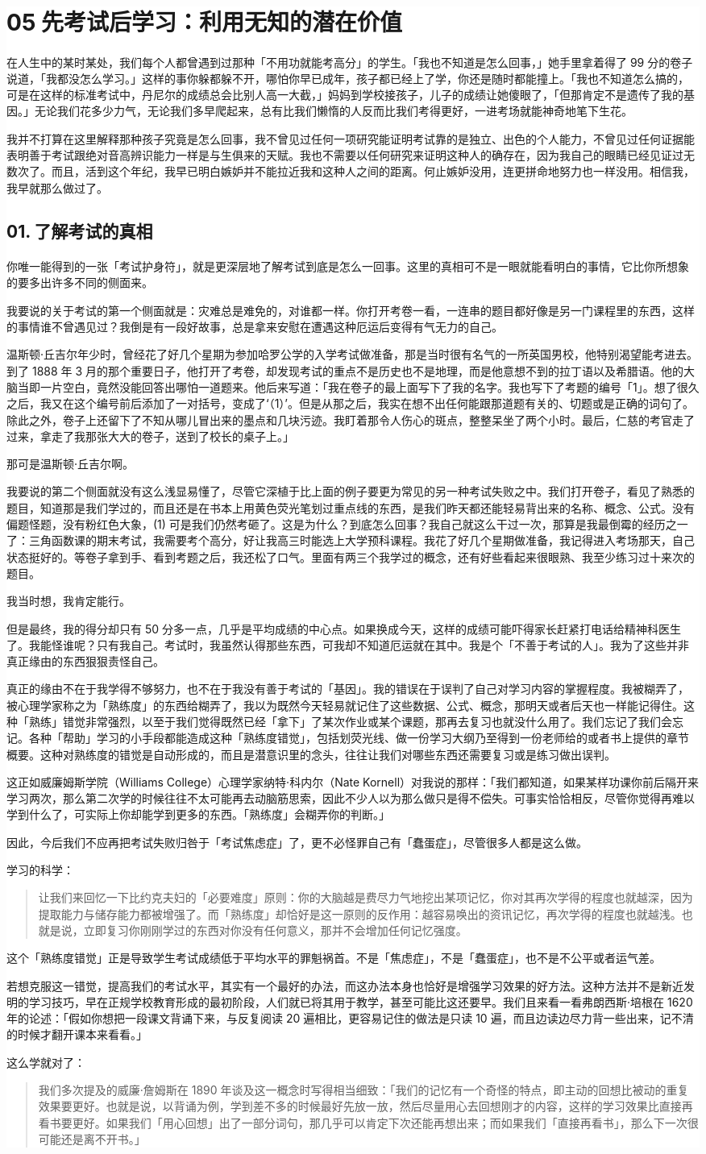 # 05 先考试后学习：利用无知的潜在价值

在人生中的某时某处，我们每个人都曾遇到过那种「不用功就能考高分」的学生。「我也不知道是怎么回事，」她手里拿着得了 99 分的卷子说道，「我都没怎么学习。」这样的事你躲都躲不开，哪怕你早已成年，孩子都已经上了学，你还是随时都能撞上。「我也不知道怎么搞的，可是在这样的标准考试中，丹尼尔的成绩总会比别人高一大截，」妈妈到学校接孩子，儿子的成绩让她傻眼了，「但那肯定不是遗传了我的基因。」无论我们花多少力气，无论我们多早爬起来，总有比我们懒惰的人反而比我们考得更好，一进考场就能神奇地笔下生花。

我并不打算在这里解释那种孩子究竟是怎么回事，我不曾见过任何一项研究能证明考试靠的是独立、出色的个人能力，不曾见过任何证据能表明善于考试跟绝对音高辨识能力一样是与生俱来的天赋。我也不需要以任何研究来证明这种人的确存在，因为我自己的眼睛已经见证过无数次了。而且，活到这个年纪，我早已明白嫉妒并不能拉近我和这种人之间的距离。何止嫉妒没用，连更拼命地努力也一样没用。相信我，我早就那么做过了。

## 01. 了解考试的真相

你唯一能得到的一张「考试护身符」，就是更深层地了解考试到底是怎么一回事。这里的真相可不是一眼就能看明白的事情，它比你所想象的要多出许多不同的侧面来。

我要说的关于考试的第一个侧面就是：灾难总是难免的，对谁都一样。你打开考卷一看，一连串的题目都好像是另一门课程里的东西，这样的事情谁不曾遇见过？我倒是有一段好故事，总是拿来安慰在遭遇这种厄运后变得有气无力的自己。

温斯顿·丘吉尔年少时，曾经花了好几个星期为参加哈罗公学的入学考试做准备，那是当时很有名气的一所英国男校，他特别渴望能考进去。到了 1888 年 3 月的那个重要日子，他打开了考卷，却发现考试的重点不是历史也不是地理，而是他意想不到的拉丁语以及希腊语。他的大脑当即一片空白，竟然没能回答出哪怕一道题来。他后来写道：「我在卷子的最上面写下了我的名字。我也写下了考题的编号「1」。想了很久之后，我又在这个编号前后添加了一对括号，变成了‘（1）’。但是从那之后，我实在想不出任何能跟那道题有关的、切题或是正确的词句了。除此之外，卷子上还留下了不知从哪儿冒出来的墨点和几块污迹。我盯着那令人伤心的斑点，整整呆坐了两个小时。最后，仁慈的考官走了过来，拿走了我那张大大的卷子，送到了校长的桌子上。」

那可是温斯顿·丘吉尔啊。

我要说的第二个侧面就没有这么浅显易懂了，尽管它深植于比上面的例子要更为常见的另一种考试失败之中。我们打开卷子，看见了熟悉的题目，知道那是我们学过的，而且还是在书本上用黄色荧光笔划过重点线的东西，是我们昨天都还能轻易背出来的名称、概念、公式。没有偏题怪题，没有粉红色大象，(1) 可是我们仍然考砸了。这是为什么？到底怎么回事？我自己就这么干过一次，那算是我最倒霉的经历之一了：三角函数课的期末考试，我需要考个高分，好让我高三时能选上大学预科课程。我花了好几个星期做准备，我记得进入考场那天，自己状态挺好的。等卷子拿到手、看到考题之后，我还松了口气。里面有两三个我学过的概念，还有好些看起来很眼熟、我至少练习过十来次的题目。

我当时想，我肯定能行。

但是最终，我的得分却只有 50 分多一点，几乎是平均成绩的中心点。如果换成今天，这样的成绩可能吓得家长赶紧打电话给精神科医生了。我能怪谁呢？只有我自己。考试时，我虽然认得那些东西，可我却不知道厄运就在其中。我是个「不善于考试的人」。我为了这些并非真正缘由的东西狠狠责怪自己。

真正的缘由不在于我学得不够努力，也不在于我没有善于考试的「基因」。我的错误在于误判了自己对学习内容的掌握程度。我被糊弄了，被心理学家称之为「熟练度」的东西给糊弄了，我以为既然今天轻易就记住了这些数据、公式、概念，那明天或者后天也一样能记得住。这种「熟练」错觉非常强烈，以至于我们觉得既然已经「拿下」了某次作业或某个课题，那再去复习也就没什么用了。我们忘记了我们会忘记。各种「帮助」学习的小手段都能造成这种「熟练度错觉」，包括划荧光线、做一份学习大纲乃至得到一份老师给的或者书上提供的章节概要。这种对熟练度的错觉是自动形成的，而且是潜意识里的念头，往往让我们对哪些东西还需要复习或是练习做出误判。

这正如威廉姆斯学院（Williams College）心理学家纳特·科内尔（Nate Kornell）对我说的那样：「我们都知道，如果某样功课你前后隔开来学习两次，那么第二次学的时候往往不太可能再去动脑筋思索，因此不少人以为那么做只是得不偿失。可事实恰恰相反，尽管你觉得再难以学到什么了，可实际上你却能学到更多的东西。「熟练度」会糊弄你的判断。」

因此，今后我们不应再把考试失败归咎于「考试焦虑症」了，更不必怪罪自己有「蠢蛋症」，尽管很多人都是这么做。

学习的科学：

> 让我们来回忆一下比约克夫妇的「必要难度」原则：你的大脑越是费尽力气地挖出某项记忆，你对其再次学得的程度也就越深，因为提取能力与储存能力都被增强了。而「熟练度」却恰好是这一原则的反作用：越容易唤出的资讯记忆，再次学得的程度也就越浅。也就是说，立即复习你刚刚学过的东西对你没有任何意义，那并不会增加任何记忆强度。

这个「熟练度错觉」正是导致学生考试成绩低于平均水平的罪魁祸首。不是「焦虑症」，不是「蠢蛋症」，也不是不公平或者运气差。

若想克服这一错觉，提高我们的考试水平，其实有一个最好的办法，而这办法本身也恰好是增强学习效果的好方法。这种方法并不是新近发明的学习技巧，早在正规学校教育形成的最初阶段，人们就已将其用于教学，甚至可能比这还要早。我们且来看一看弗朗西斯·培根在 1620 年的论述：「假如你想把一段课文背诵下来，与反复阅读 20 遍相比，更容易记住的做法是只读 10 遍，而且边读边尽力背一些出来，记不清的时候才翻开课本来看看。」

这么学就对了：

> 我们多次提及的威廉·詹姆斯在 1890 年谈及这一概念时写得相当细致：「我们的记忆有一个奇怪的特点，即主动的回想比被动的重复效果要更好。也就是说，以背诵为例，学到差不多的时候最好先放一放，然后尽量用心去回想刚才的内容，这样的学习效果比直接再看书要更好。如果我们「用心回想」出了一部分词句，那几乎可以肯定下次还能再想出来；而如果我们「直接再看书」，那么下一次很可能还是离不开书。」
